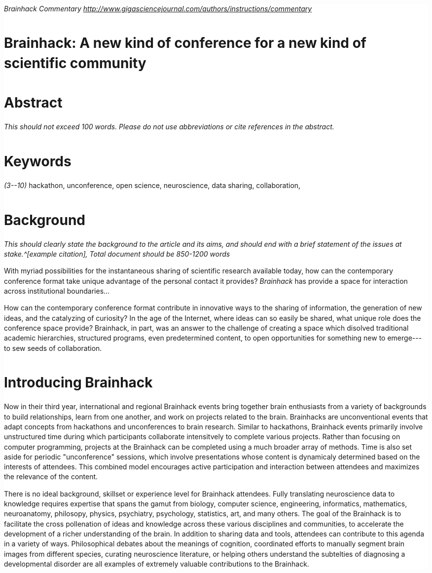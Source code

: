 *Brainhack Commentary*
*http://www.gigasciencejournal.com/authors/instructions/commentary*


Brainhack: A new kind of conference for a new kind of scientific community
===

# Abstract
*This should not exceed 100 words. Please do not use abbreviations or cite references in the abstract.*

# Keywords 
*(3--10)*
hackathon, unconference, open science, neuroscience, data sharing, collaboration, 

# Background

*This should clearly state the background to the article and its aims, and should end with a brief statement of the issues at stake.^[example citation], Total document should be 850-1200 words*

With myriad possibilities for the instantaneous sharing of scientific research available today, how can the contemporary conference format take unique advantage of the personal contact it provides? *Brainhack* has  provide a space for interaction across institutional boundaries...

How can the contemporary conference format contribute in innovative ways to the sharing of information, the generation of new ideas, and the catalyzing of curiosity? In the age of the Internet, where ideas can so easily be shared, what unique role does the conference space provide? Brainhack, in part, was an answer to the challenge of creating a space which disolved traditional academic hierarchies, structured programs, even predetermined content, to open opportunities for something new to emerge--- to sew seeds of collaboration.



# Introducing Brainhack

Now in their third year, international and regional Brainhack events bring together brain enthusiasts from a variety of backgrounds to build relationships, learn from one another, and work on projects related to the brain. Brainhacks are unconventional events that adapt concepts from hackathons and unconferences to brain research. Similar to hackathons, Brainhack events primarily involve unstructured time during which participants collaborate intensitvely to complete various projects. Rather than focusing on computer programming, projects at the Brainhack can be completed using a much broader array of methods. Time is also set aside for periodic "unconference" sessions, which involve presentations whose content is dynamicaly determined based on the interests of attendees. This combined model encourages active participation and interaction between attendees and maximizes the relevance of the content.

There is no ideal background, skillset or experience level for Brainhack attendees. Fully translating neuroscience data to knowledge requires expertise that spans the gamut from biology, computer science, engineering, informatics, mathematics, neuroanatomy, philosopy, physics, psychiatry, psychology, statistics, art, and many others. The  goal of the Brainhack is to facilitate the cross pollenation of ideas and knowledge across these various disciplines and communities, to accelerate the development of a richer understanding of the brain. In addition to sharing data and tools, attendees can contribute to this agenda in a variety of ways. Philosophical debates about the meanings of cognition, coordinated efforts to manually segment brain images from different species, curating neuroscience literature, or helping others understand the subtelties of diagnosing a developmental disorder are all examples of extremely valuable contributions to the Brainhack.  
